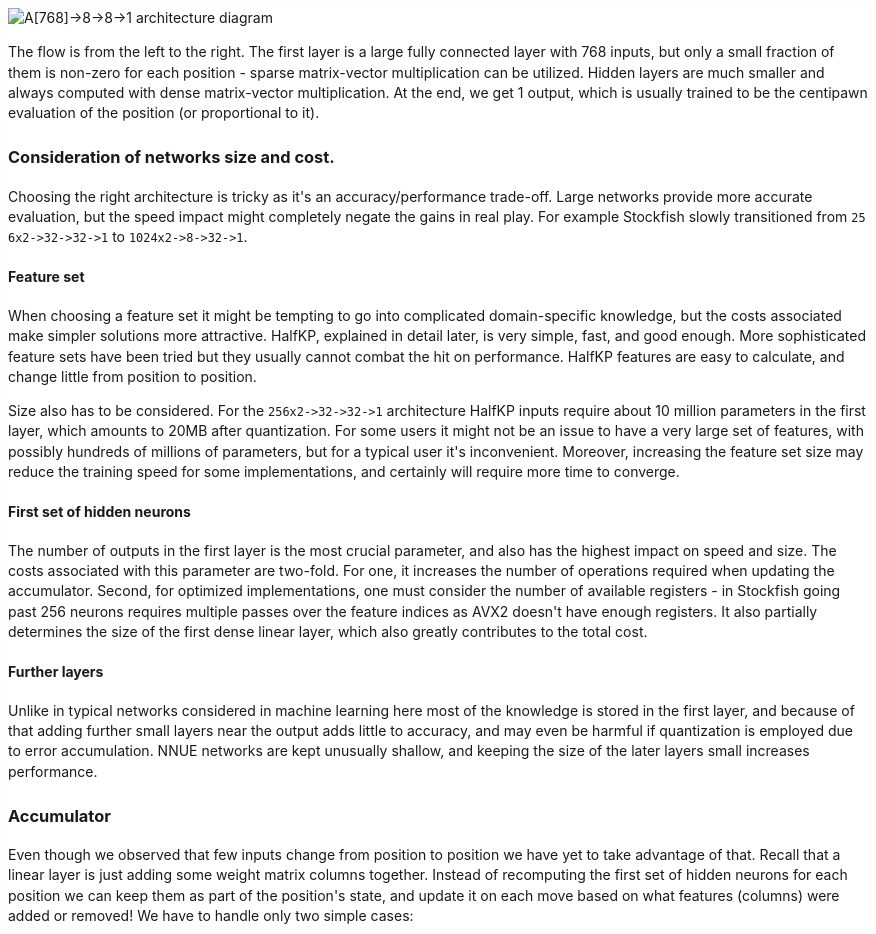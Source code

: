 ![A[768]->8->8->1 architecture diagram](img/A-768-8-8-1.svg)

The flow is from the left to the right. The first layer is a large fully connected layer with 768 inputs, but only a small fraction of them is non-zero for each position - sparse matrix-vector multiplication can be utilized. Hidden layers are much smaller and always computed with dense matrix-vector multiplication. At the end, we get 1 output, which is usually trained to be the centipawn evaluation of the position (or proportional to it).

### Consideration of networks size and cost.

Choosing the right architecture is tricky as it's an accuracy/performance trade-off. Large networks provide more accurate evaluation, but the speed impact might completely negate the gains in real play. For example Stockfish slowly transitioned from `256x2->32->32->1` to `1024x2->8->32->1`.

#### Feature set

When choosing a feature set it might be tempting to go into complicated domain-specific knowledge, but the costs associated make simpler solutions more attractive. HalfKP, explained in detail later, is very simple, fast, and good enough. More sophisticated feature sets have been tried but they usually cannot combat the hit on performance. HalfKP features are easy to calculate, and change little from position to position.

Size also has to be considered. For the `256x2->32->32->1` architecture HalfKP inputs require about 10 million parameters in the first layer, which amounts to 20MB after quantization. For some users it might not be an issue to have a very large set of features, with possibly hundreds of millions of parameters, but for a typical user it's inconvenient. Moreover, increasing the feature set size may reduce the training speed for some implementations, and certainly will require more time to converge.

#### First set of hidden neurons

The number of outputs in the first layer is the most crucial parameter, and also has the highest impact on speed and size. The costs associated with this parameter are two-fold. For one, it increases the number of operations required when updating the accumulator. Second, for optimized implementations, one must consider the number of available registers - in Stockfish going past 256 neurons requires multiple passes over the feature indices as AVX2 doesn't have enough registers. It also partially determines the size of the first dense linear layer, which also greatly contributes to the total cost.

#### Further layers

Unlike in typical networks considered in machine learning here most of the knowledge is stored in the first layer, and because of that adding further small layers near the output adds little to accuracy, and may even be harmful if quantization is employed due to error accumulation. NNUE networks are kept unusually shallow, and keeping the size of the later layers small increases performance.

### Accumulator

Even though we observed that few inputs change from position to position we have yet to take advantage of that. Recall that a linear layer is just adding some weight matrix columns together. Instead of recomputing the first set of hidden neurons for each position we can keep them as part of the position's state, and update it on each move based on what features (columns) were added or removed! We have to handle only two simple cases:
